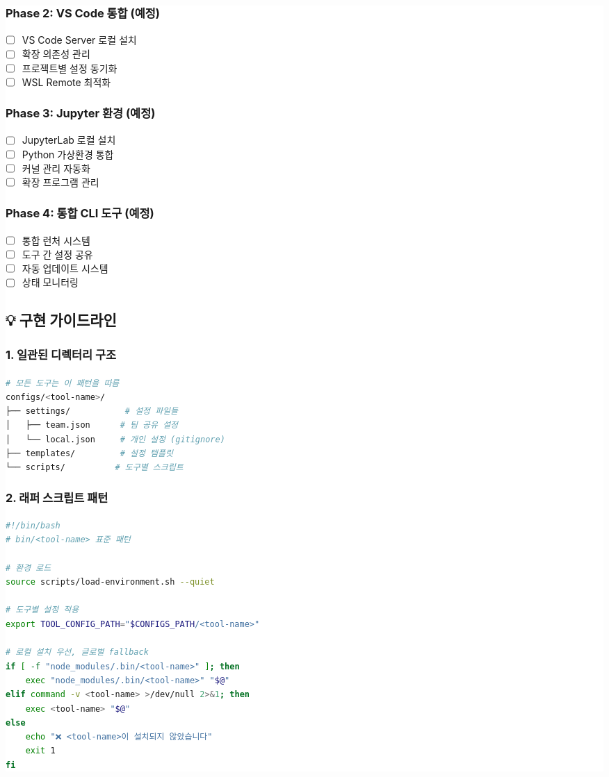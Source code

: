 ### Phase 2: VS Code 통합 (예정)
- [ ] VS Code Server 로컬 설치
- [ ] 확장 의존성 관리
- [ ] 프로젝트별 설정 동기화
- [ ] WSL Remote 최적화

### Phase 3: Jupyter 환경 (예정)
- [ ] JupyterLab 로컬 설치
- [ ] Python 가상환경 통합
- [ ] 커널 관리 자동화
- [ ] 확장 프로그램 관리

### Phase 4: 통합 CLI 도구 (예정)
- [ ] 통합 런처 시스템
- [ ] 도구 간 설정 공유
- [ ] 자동 업데이트 시스템
- [ ] 상태 모니터링

## 💡 구현 가이드라인

### 1. 일관된 디렉터리 구조
```bash
# 모든 도구는 이 패턴을 따름
configs/<tool-name>/
├── settings/           # 설정 파일들
│   ├── team.json      # 팀 공유 설정
│   └── local.json     # 개인 설정 (gitignore)
├── templates/         # 설정 템플릿
└── scripts/          # 도구별 스크립트
```

### 2. 래퍼 스크립트 패턴
```bash
#!/bin/bash
# bin/<tool-name> 표준 패턴

# 환경 로드
source scripts/load-environment.sh --quiet

# 도구별 설정 적용
export TOOL_CONFIG_PATH="$CONFIGS_PATH/<tool-name>"

# 로컬 설치 우선, 글로벌 fallback
if [ -f "node_modules/.bin/<tool-name>" ]; then
    exec "node_modules/.bin/<tool-name>" "$@"
elif command -v <tool-name> >/dev/null 2>&1; then
    exec <tool-name> "$@"
else
    echo "❌ <tool-name>이 설치되지 않았습니다"
    exit 1
fi
```
